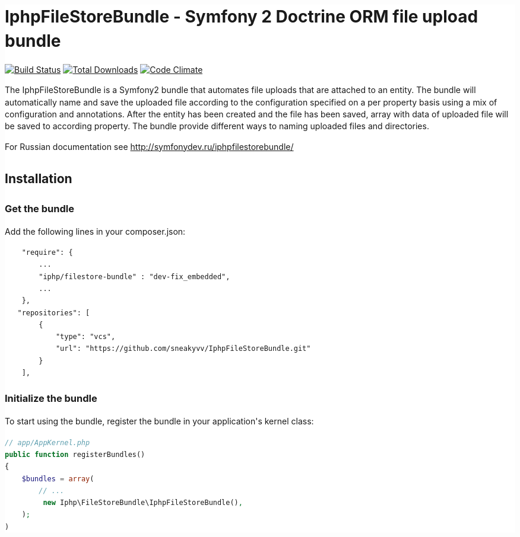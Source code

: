 IphpFileStoreBundle - Symfony 2 Doctrine ORM file upload bundle 
===================

[![Build Status](https://api.travis-ci.org/vitiko/IphpFileStoreBundle.png?branch=master)](http://travis-ci.org/vitiko/IphpFileStoreBundle)
[![Total Downloads](https://poser.pugx.org/iphp/filestore-bundle/downloads.png)](https://packagist.org/packages/iphp/filestore-bundle)
[![Code Climate](https://codeclimate.com/github/vitiko/IphpFileStoreBundle/badges/gpa.svg)](https://codeclimate.com/github/vitiko/IphpFileStoreBundle)

The IphpFileStoreBundle is a Symfony2 bundle that automates file uploads that are attached to an entity. 
The bundle will automatically name and save the uploaded file according to the configuration specified on a per property
basis using a mix of configuration and annotations. 
After the entity has been created and the file has been saved,  array with data of uploaded file
will be saved to according property. 
The bundle provide different ways to naming uploaded files and directories.   
 
For Russian documentation see http://symfonydev.ru/iphpfilestorebundle/ 
 
 
## Installation

### Get the bundle
 

Add the following lines in your composer.json:
```
    "require": {
        ...
        "iphp/filestore-bundle" : "dev-fix_embedded",
        ...
    },
   "repositories": [
        {
            "type": "vcs",
            "url": "https://github.com/sneakyvv/IphpFileStoreBundle.git"
        }
    ],
```

### Initialize the bundle

To start using the bundle, register the bundle in your application's kernel class:

``` php
// app/AppKernel.php
public function registerBundles()
{
    $bundles = array(
        // ...
         new Iphp\FileStoreBundle\IphpFileStoreBundle(),
    );
)
```
